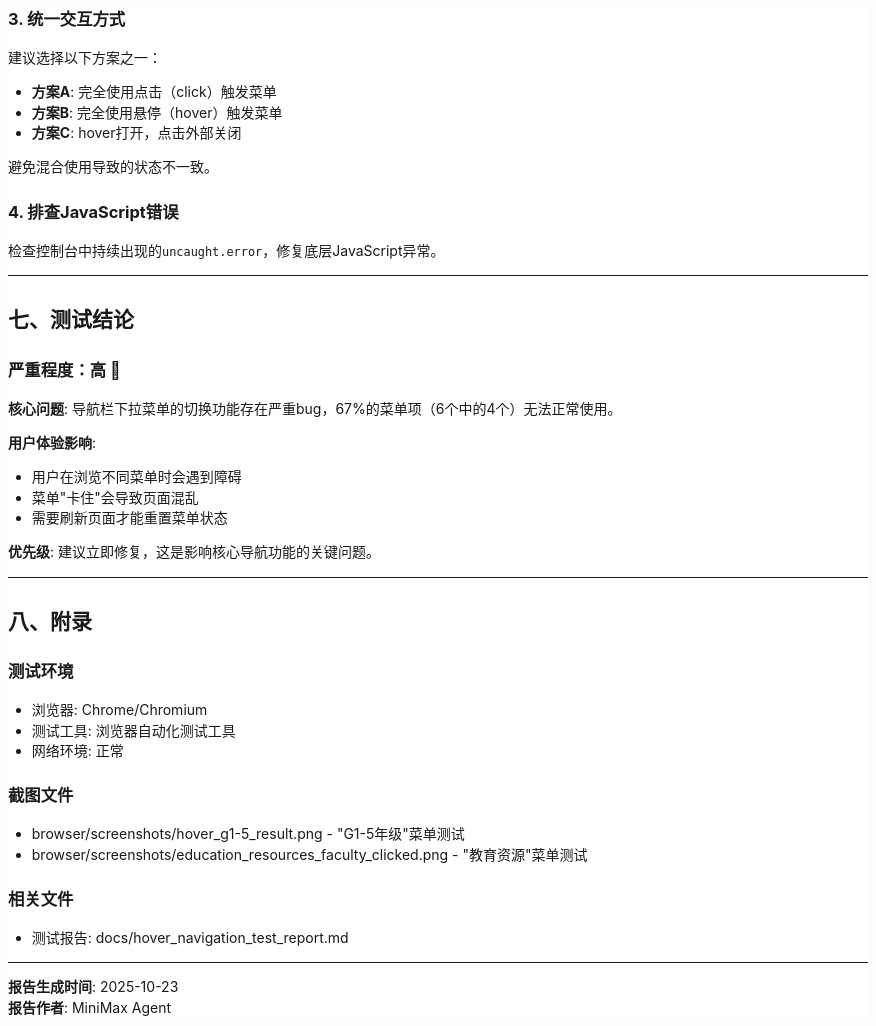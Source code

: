 ### 3. 统一交互方式

建议选择以下方案之一：
- **方案A**: 完全使用点击（click）触发菜单
- **方案B**: 完全使用悬停（hover）触发菜单  
- **方案C**: hover打开，点击外部关闭

避免混合使用导致的状态不一致。

### 4. 排查JavaScript错误

检查控制台中持续出现的`uncaught.error`，修复底层JavaScript异常。

---

## 七、测试结论

### 严重程度：高 🔴

**核心问题**: 导航栏下拉菜单的切换功能存在严重bug，67%的菜单项（6个中的4个）无法正常使用。

**用户体验影响**:
- 用户在浏览不同菜单时会遇到障碍
- 菜单"卡住"会导致页面混乱
- 需要刷新页面才能重置菜单状态

**优先级**: 建议立即修复，这是影响核心导航功能的关键问题。

---

## 八、附录

### 测试环境
- 浏览器: Chrome/Chromium
- 测试工具: 浏览器自动化测试工具
- 网络环境: 正常

### 截图文件
- <filepath>browser/screenshots/hover_g1-5_result.png</filepath> - "G1-5年级"菜单测试
- <filepath>browser/screenshots/education_resources_faculty_clicked.png</filepath> - "教育资源"菜单测试

### 相关文件
- 测试报告: <filepath>docs/hover_navigation_test_report.md</filepath>

---

**报告生成时间**: 2025-10-23  
**报告作者**: MiniMax Agent
